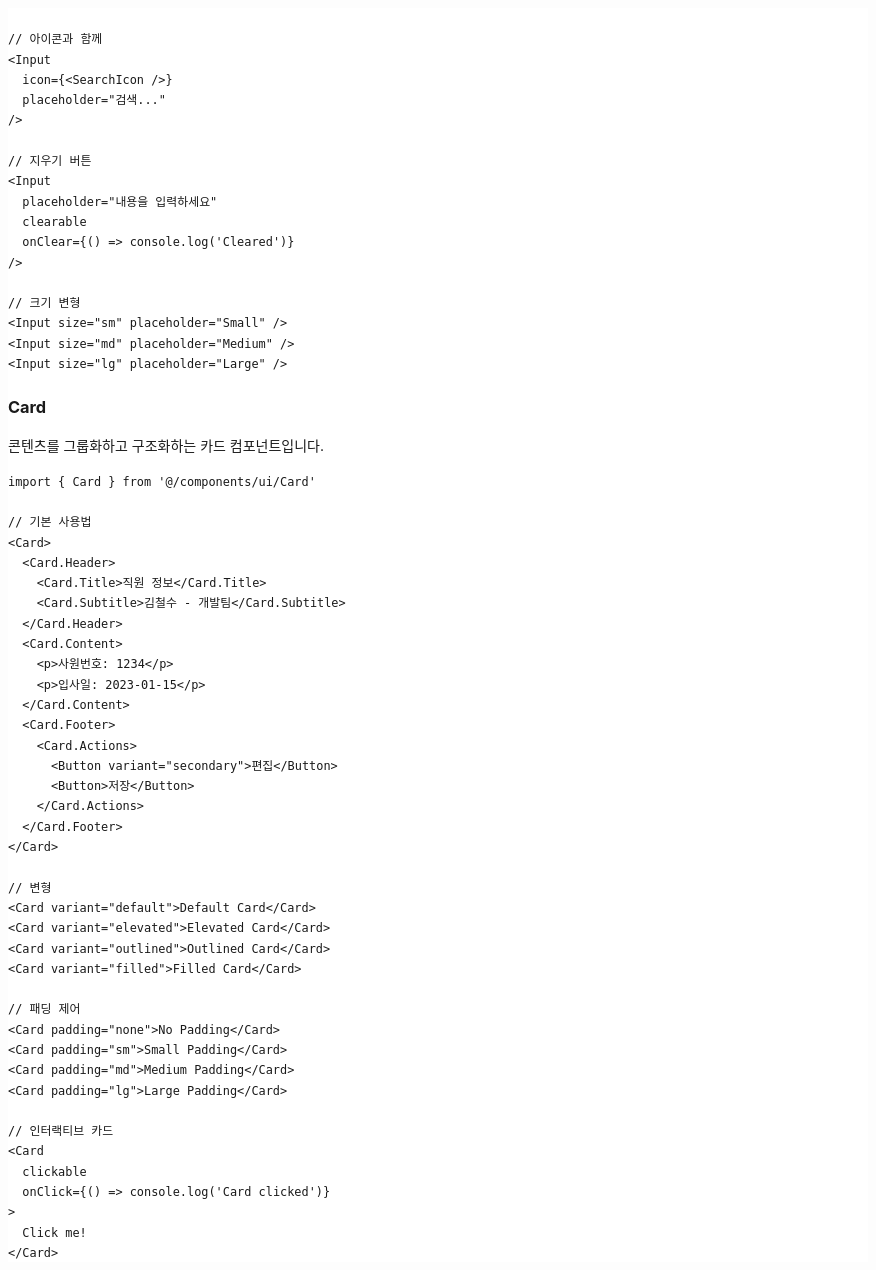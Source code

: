 ```tsx

// 아이콘과 함께
<Input 
  icon={<SearchIcon />}
  placeholder="검색..."
/>

// 지우기 버튼
<Input 
  placeholder="내용을 입력하세요"
  clearable
  onClear={() => console.log('Cleared')}
/>

// 크기 변형
<Input size="sm" placeholder="Small" />
<Input size="md" placeholder="Medium" />
<Input size="lg" placeholder="Large" />
```

### Card

콘텐츠를 그룹화하고 구조화하는 카드 컴포넌트입니다.

```tsx
import { Card } from '@/components/ui/Card'

// 기본 사용법
<Card>
  <Card.Header>
    <Card.Title>직원 정보</Card.Title>
    <Card.Subtitle>김철수 - 개발팀</Card.Subtitle>
  </Card.Header>
  <Card.Content>
    <p>사원번호: 1234</p>
    <p>입사일: 2023-01-15</p>
  </Card.Content>
  <Card.Footer>
    <Card.Actions>
      <Button variant="secondary">편집</Button>
      <Button>저장</Button>
    </Card.Actions>
  </Card.Footer>
</Card>

// 변형
<Card variant="default">Default Card</Card>
<Card variant="elevated">Elevated Card</Card>
<Card variant="outlined">Outlined Card</Card>
<Card variant="filled">Filled Card</Card>

// 패딩 제어
<Card padding="none">No Padding</Card>
<Card padding="sm">Small Padding</Card>
<Card padding="md">Medium Padding</Card>
<Card padding="lg">Large Padding</Card>

// 인터랙티브 카드
<Card 
  clickable 
  onClick={() => console.log('Card clicked')}
>
  Click me!
</Card>
```